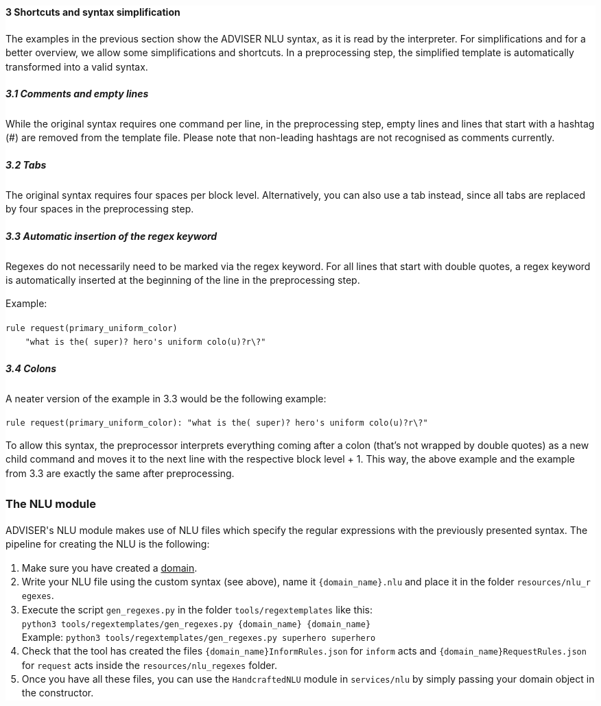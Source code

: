 #### 3 Shortcuts and syntax simplification

The examples in the previous section show the ADVISER NLU syntax, as it is read by the interpreter. For simplifications and for a better overview, we allow some simplifications and shortcuts. In a preprocessing step, the simplified template is automatically transformed into a valid syntax.

##### 3.1 Comments and empty lines

While the original syntax requires one command per line, in the preprocessing step, empty lines and lines that start with a hashtag (#) are removed from the template file. Please note that non-leading hashtags are not recognised as comments currently.

##### 3.2 Tabs

The original syntax requires four spaces per block level. Alternatively, you can also use a tab instead, since all tabs are replaced by four spaces in the preprocessing step.

##### 3.3 Automatic insertion of the regex keyword

Regexes do not necessarily need to be marked via the regex keyword. For all lines that start with double quotes, a regex keyword is automatically inserted at the beginning of the line in the preprocessing step.

Example:
```
rule request(primary_uniform_color)
    "what is the( super)? hero's uniform colo(u)?r\?"
```

##### 3.4 Colons

A neater version of the example in 3.3 would be the following example:
```
rule request(primary_uniform_color): "what is the( super)? hero's uniform colo(u)?r\?"
```

To allow this syntax, the preprocessor interprets everything coming after a colon (that’s not wrapped by double quotes) as a new child command and moves it to the next line with the respective block level + 1. This way, the above example and the example from 3.3 are exactly the same after preprocessing.

### The NLU module

ADVISER's NLU module makes use of NLU files which specify the regular expressions with the previously presented syntax.
The pipeline for creating the NLU is the following:

1. Make sure you have created a [domain](#domains).
2. Write your NLU file using the custom syntax (see above), name it `{domain_name}.nlu` and place it in the folder `resources/nlu_regexes`.
3. Execute the script `gen_regexes.py` in the folder `tools/regextemplates` like this: <br> `python3 tools/regextemplates/gen_regexes.py {domain_name} {domain_name}` <br> Example: `python3 tools/regextemplates/gen_regexes.py superhero superhero` <br>
4. Check that the tool has created the files `{domain_name}InformRules.json` for `inform` acts and `{domain_name}RequestRules.json` for `request` acts inside the `resources/nlu_regexes` folder.
5. Once you have all these files, you can use the `HandcraftedNLU` module in `services/nlu` by simply passing your domain object in the constructor.
